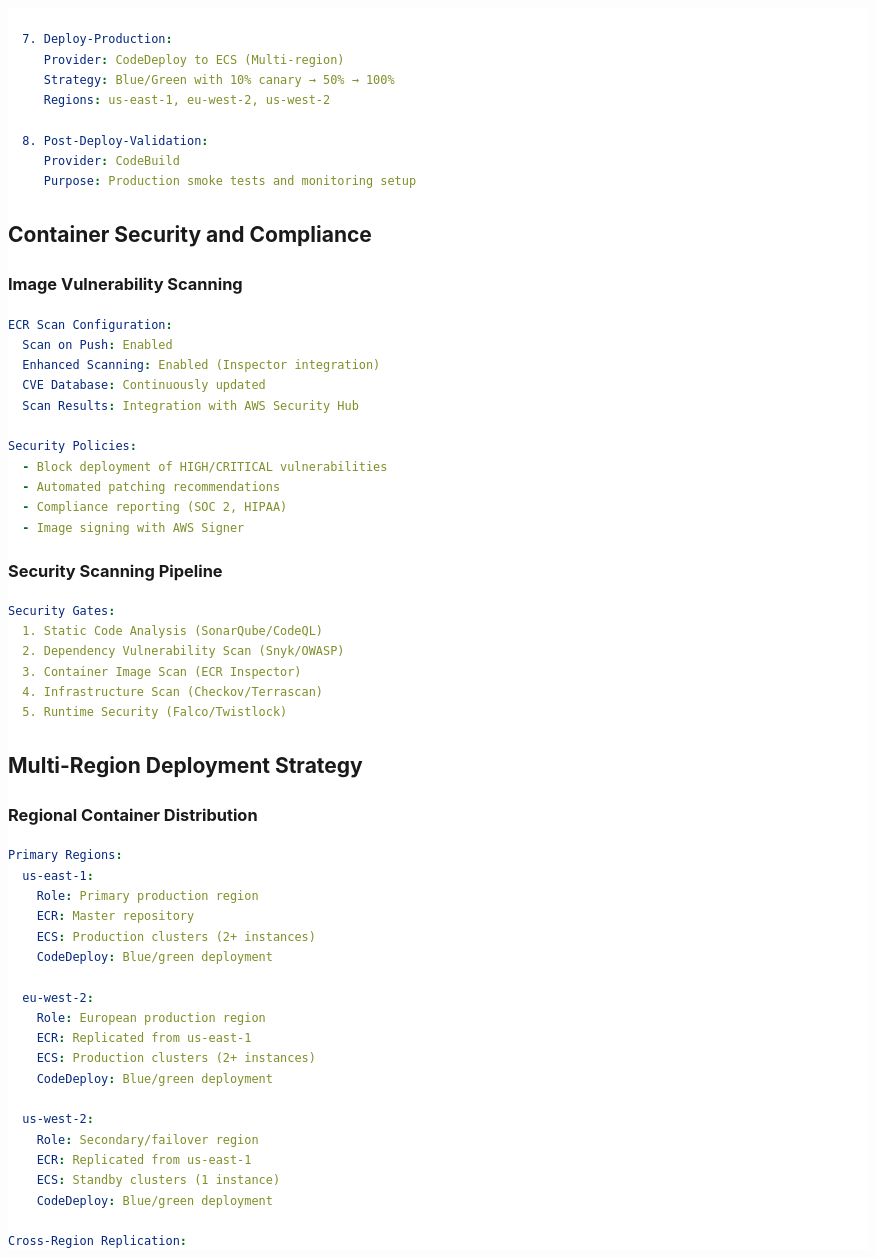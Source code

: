 ```yaml
     
  7. Deploy-Production:
     Provider: CodeDeploy to ECS (Multi-region)
     Strategy: Blue/Green with 10% canary → 50% → 100%
     Regions: us-east-1, eu-west-2, us-west-2
     
  8. Post-Deploy-Validation:
     Provider: CodeBuild
     Purpose: Production smoke tests and monitoring setup
```

## Container Security and Compliance

### Image Vulnerability Scanning
```yaml
ECR Scan Configuration:
  Scan on Push: Enabled
  Enhanced Scanning: Enabled (Inspector integration)
  CVE Database: Continuously updated
  Scan Results: Integration with AWS Security Hub
  
Security Policies:
  - Block deployment of HIGH/CRITICAL vulnerabilities
  - Automated patching recommendations
  - Compliance reporting (SOC 2, HIPAA)
  - Image signing with AWS Signer
```

### Security Scanning Pipeline
```yaml
Security Gates:
  1. Static Code Analysis (SonarQube/CodeQL)
  2. Dependency Vulnerability Scan (Snyk/OWASP)
  3. Container Image Scan (ECR Inspector)
  4. Infrastructure Scan (Checkov/Terrascan)
  5. Runtime Security (Falco/Twistlock)
```

## Multi-Region Deployment Strategy

### Regional Container Distribution
```yaml
Primary Regions:
  us-east-1:
    Role: Primary production region
    ECR: Master repository
    ECS: Production clusters (2+ instances)
    CodeDeploy: Blue/green deployment
    
  eu-west-2:
    Role: European production region
    ECR: Replicated from us-east-1
    ECS: Production clusters (2+ instances)
    CodeDeploy: Blue/green deployment
    
  us-west-2:
    Role: Secondary/failover region
    ECR: Replicated from us-east-1
    ECS: Standby clusters (1 instance)
    CodeDeploy: Blue/green deployment

Cross-Region Replication:
```